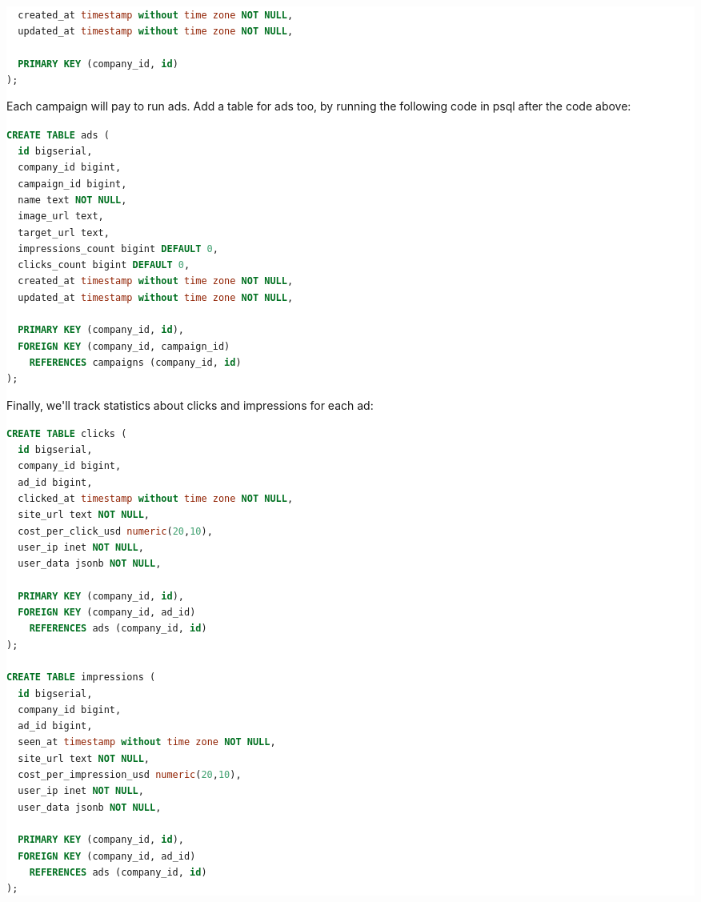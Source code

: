 ```sql
  created_at timestamp without time zone NOT NULL,
  updated_at timestamp without time zone NOT NULL,

  PRIMARY KEY (company_id, id)
);
```

Each campaign will pay to run ads. Add a table for ads too, by running the following code in psql after the code above:

```sql
CREATE TABLE ads (
  id bigserial,
  company_id bigint,
  campaign_id bigint,
  name text NOT NULL,
  image_url text,
  target_url text,
  impressions_count bigint DEFAULT 0,
  clicks_count bigint DEFAULT 0,
  created_at timestamp without time zone NOT NULL,
  updated_at timestamp without time zone NOT NULL,

  PRIMARY KEY (company_id, id),
  FOREIGN KEY (company_id, campaign_id)
    REFERENCES campaigns (company_id, id)
);
```

Finally, we'll track statistics about clicks and impressions for each ad:

```sql
CREATE TABLE clicks (
  id bigserial,
  company_id bigint,
  ad_id bigint,
  clicked_at timestamp without time zone NOT NULL,
  site_url text NOT NULL,
  cost_per_click_usd numeric(20,10),
  user_ip inet NOT NULL,
  user_data jsonb NOT NULL,

  PRIMARY KEY (company_id, id),
  FOREIGN KEY (company_id, ad_id)
    REFERENCES ads (company_id, id)
);

CREATE TABLE impressions (
  id bigserial,
  company_id bigint,
  ad_id bigint,
  seen_at timestamp without time zone NOT NULL,
  site_url text NOT NULL,
  cost_per_impression_usd numeric(20,10),
  user_ip inet NOT NULL,
  user_data jsonb NOT NULL,

  PRIMARY KEY (company_id, id),
  FOREIGN KEY (company_id, ad_id)
    REFERENCES ads (company_id, id)
);
```
